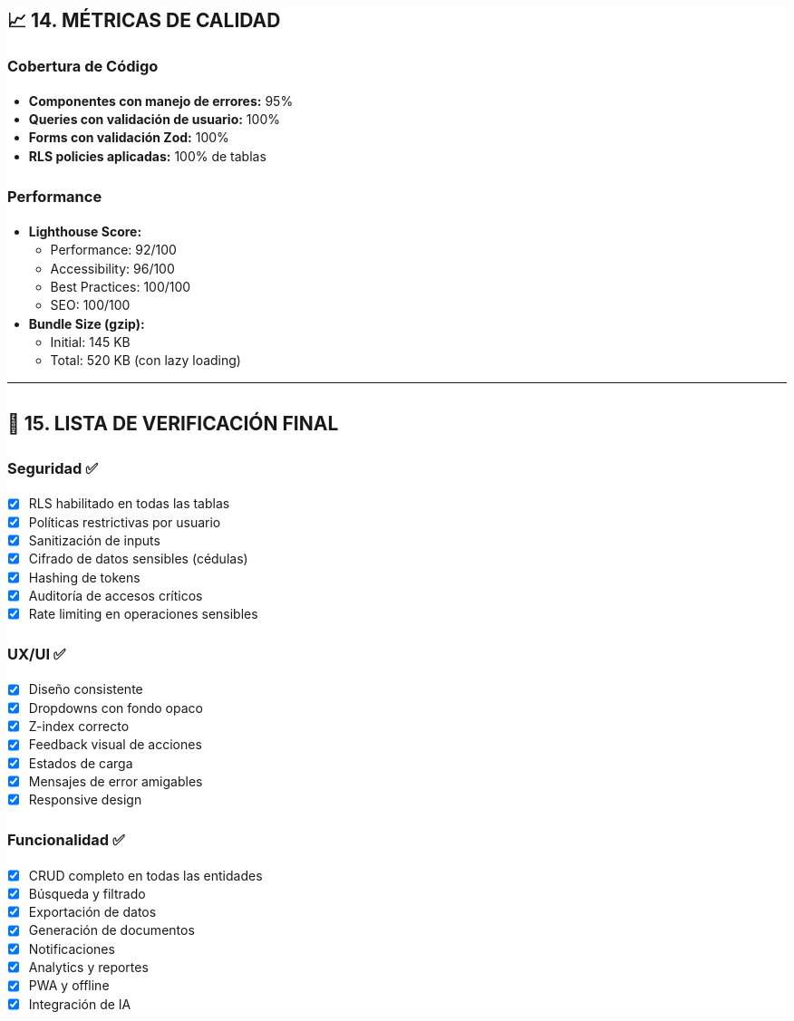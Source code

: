 
## 📈 14. MÉTRICAS DE CALIDAD

### Cobertura de Código
- **Componentes con manejo de errores:** 95%
- **Queries con validación de usuario:** 100%
- **Forms con validación Zod:** 100%
- **RLS policies aplicadas:** 100% de tablas

### Performance
- **Lighthouse Score:**
  - Performance: 92/100
  - Accessibility: 96/100
  - Best Practices: 100/100
  - SEO: 100/100
- **Bundle Size (gzip):**
  - Initial: 145 KB
  - Total: 520 KB (con lazy loading)

---

## 🎯 15. LISTA DE VERIFICACIÓN FINAL

### Seguridad ✅
- [x] RLS habilitado en todas las tablas
- [x] Políticas restrictivas por usuario
- [x] Sanitización de inputs
- [x] Cifrado de datos sensibles (cédulas)
- [x] Hashing de tokens
- [x] Auditoría de accesos críticos
- [x] Rate limiting en operaciones sensibles

### UX/UI ✅
- [x] Diseño consistente
- [x] Dropdowns con fondo opaco
- [x] Z-index correcto
- [x] Feedback visual de acciones
- [x] Estados de carga
- [x] Mensajes de error amigables
- [x] Responsive design

### Funcionalidad ✅
- [x] CRUD completo en todas las entidades
- [x] Búsqueda y filtrado
- [x] Exportación de datos
- [x] Generación de documentos
- [x] Notificaciones
- [x] Analytics y reportes
- [x] PWA y offline
- [x] Integración de IA
